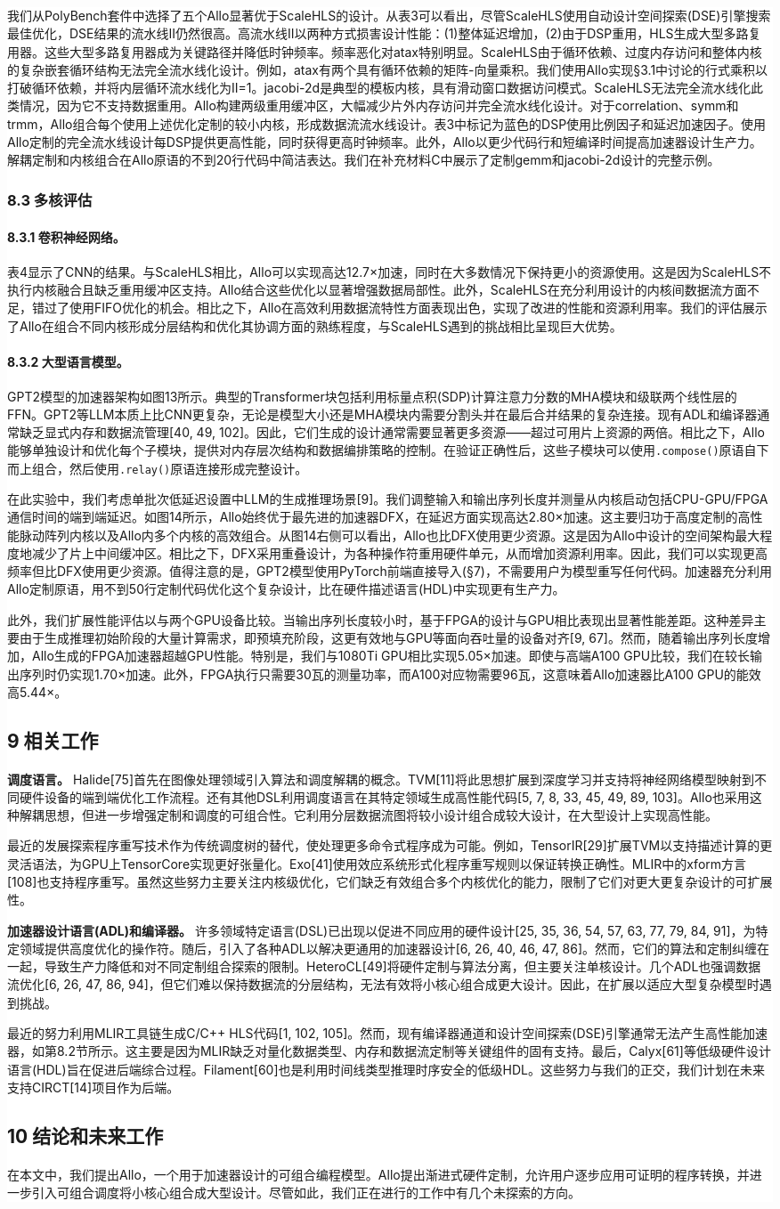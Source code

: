 我们从PolyBench套件中选择了五个Allo显著优于ScaleHLS的设计。从表3可以看出，尽管ScaleHLS使用自动设计空间探索(DSE)引擎搜索最佳优化，DSE结果的流水线II仍然很高。高流水线II以两种方式损害设计性能：(1)整体延迟增加，(2)由于DSP重用，HLS生成大型多路复用器。这些大型多路复用器成为关键路径并降低时钟频率。频率恶化对atax特别明显。ScaleHLS由于循环依赖、过度内存访问和整体内核的复杂嵌套循环结构无法完全流水线化设计。例如，atax有两个具有循环依赖的矩阵-向量乘积。我们使用Allo实现§3.1中讨论的行式乘积以打破循环依赖，并将内层循环流水线化为II=1。jacobi-2d是典型的模板内核，具有滑动窗口数据访问模式。ScaleHLS无法完全流水线化此类情况，因为它不支持数据重用。Allo构建两级重用缓冲区，大幅减少片外内存访问并完全流水线化设计。对于correlation、symm和trmm，Allo组合每个使用上述优化定制的较小内核，形成数据流流水线设计。表3中标记为蓝色的DSP使用比例因子和延迟加速因子。使用Allo定制的完全流水线设计每DSP提供更高性能，同时获得更高时钟频率。此外，Allo以更少代码行和短编译时间提高加速器设计生产力。解耦定制和内核组合在Allo原语的不到20行代码中简洁表达。我们在补充材料C中展示了定制gemm和jacobi-2d设计的完整示例。

### 8.3 多核评估

#### 8.3.1 卷积神经网络。

表4显示了CNN的结果。与ScaleHLS相比，Allo可以实现高达12.7×加速，同时在大多数情况下保持更小的资源使用。这是因为ScaleHLS不执行内核融合且缺乏重用缓冲区支持。Allo结合这些优化以显著增强数据局部性。此外，ScaleHLS在充分利用设计的内核间数据流方面不足，错过了使用FIFO优化的机会。相比之下，Allo在高效利用数据流特性方面表现出色，实现了改进的性能和资源利用率。我们的评估展示了Allo在组合不同内核形成分层结构和优化其协调方面的熟练程度，与ScaleHLS遇到的挑战相比呈现巨大优势。

#### 8.3.2 大型语言模型。

GPT2模型的加速器架构如图13所示。典型的Transformer块包括利用标量点积(SDP)计算注意力分数的MHA模块和级联两个线性层的FFN。GPT2等LLM本质上比CNN更复杂，无论是模型大小还是MHA模块内需要分割头并在最后合并结果的复杂连接。现有ADL和编译器通常缺乏显式内存和数据流管理[40, 49, 102]。因此，它们生成的设计通常需要显著更多资源——超过可用片上资源的两倍。相比之下，Allo能够单独设计和优化每个子模块，提供对内存层次结构和数据编排策略的控制。在验证正确性后，这些子模块可以使用`.compose()`原语自下而上组合，然后使用`.relay()`原语连接形成完整设计。

在此实验中，我们考虑单批次低延迟设置中LLM的生成推理场景[9]。我们调整输入和输出序列长度并测量从内核启动包括CPU-GPU/FPGA通信时间的端到端延迟。如图14所示，Allo始终优于最先进的加速器DFX，在延迟方面实现高达2.80×加速。这主要归功于高度定制的高性能脉动阵列内核以及Allo内多个内核的高效组合。从图14右侧可以看出，Allo也比DFX使用更少资源。这是因为Allo中设计的空间架构最大程度地减少了片上中间缓冲区。相比之下，DFX采用重叠设计，为各种操作符重用硬件单元，从而增加资源利用率。因此，我们可以实现更高频率但比DFX使用更少资源。值得注意的是，GPT2模型使用PyTorch前端直接导入(§7)，不需要用户为模型重写任何代码。加速器充分利用Allo定制原语，用不到50行定制代码优化这个复杂设计，比在硬件描述语言(HDL)中实现更有生产力。

此外，我们扩展性能评估以与两个GPU设备比较。当输出序列长度较小时，基于FPGA的设计与GPU相比表现出显著性能差距。这种差异主要由于生成推理初始阶段的大量计算需求，即预填充阶段，这更有效地与GPU等面向吞吐量的设备对齐[9, 67]。然而，随着输出序列长度增加，Allo生成的FPGA加速器超越GPU性能。特别是，我们与1080Ti GPU相比实现5.05×加速。即使与高端A100 GPU比较，我们在较长输出序列时仍实现1.70×加速。此外，FPGA执行只需要30瓦的测量功率，而A100对应物需要96瓦，这意味着Allo加速器比A100 GPU的能效高5.44×。

## 9 相关工作

**调度语言。** Halide[75]首先在图像处理领域引入算法和调度解耦的概念。TVM[11]将此思想扩展到深度学习并支持将神经网络模型映射到不同硬件设备的端到端优化工作流程。还有其他DSL利用调度语言在其特定领域生成高性能代码[5, 7, 8, 33, 45, 49, 89, 103]。Allo也采用这种解耦思想，但进一步增强定制和调度的可组合性。它利用分层数据流图将较小设计组合成较大设计，在大型设计上实现高性能。

最近的发展探索程序重写技术作为传统调度树的替代，使处理更多命令式程序成为可能。例如，TensorIR[29]扩展TVM以支持描述计算的更灵活语法，为GPU上TensorCore实现更好张量化。Exo[41]使用效应系统形式化程序重写规则以保证转换正确性。MLIR中的xform方言[108]也支持程序重写。虽然这些努力主要关注内核级优化，它们缺乏有效组合多个内核优化的能力，限制了它们对更大更复杂设计的可扩展性。

**加速器设计语言(ADL)和编译器。** 许多领域特定语言(DSL)已出现以促进不同应用的硬件设计[25, 35, 36, 54, 57, 63, 77, 79, 84, 91]，为特定领域提供高度优化的操作符。随后，引入了各种ADL以解决更通用的加速器设计[6, 26, 40, 46, 47, 86]。然而，它们的算法和定制纠缠在一起，导致生产力降低和对不同定制组合探索的限制。HeteroCL[49]将硬件定制与算法分离，但主要关注单核设计。几个ADL也强调数据流优化[6, 26, 47, 86, 94]，但它们难以保持数据流的分层结构，无法有效将小核心组合成更大设计。因此，在扩展以适应大型复杂模型时遇到挑战。

最近的努力利用MLIR工具链生成C/C++ HLS代码[1, 102, 105]。然而，现有编译器通道和设计空间探索(DSE)引擎通常无法产生高性能加速器，如第8.2节所示。这主要是因为MLIR缺乏对量化数据类型、内存和数据流定制等关键组件的固有支持。最后，Calyx[61]等低级硬件设计语言(HDL)旨在促进后端综合过程。Filament[60]也是利用时间线类型推理时序安全的低级HDL。这些努力与我们的正交，我们计划在未来支持CIRCT[14]项目作为后端。

## 10 结论和未来工作

在本文中，我们提出Allo，一个用于加速器设计的可组合编程模型。Allo提出渐进式硬件定制，允许用户逐步应用可证明的程序转换，并进一步引入可组合调度将小核心组合成大型设计。尽管如此，我们正在进行的工作中有几个未探索的方向。
